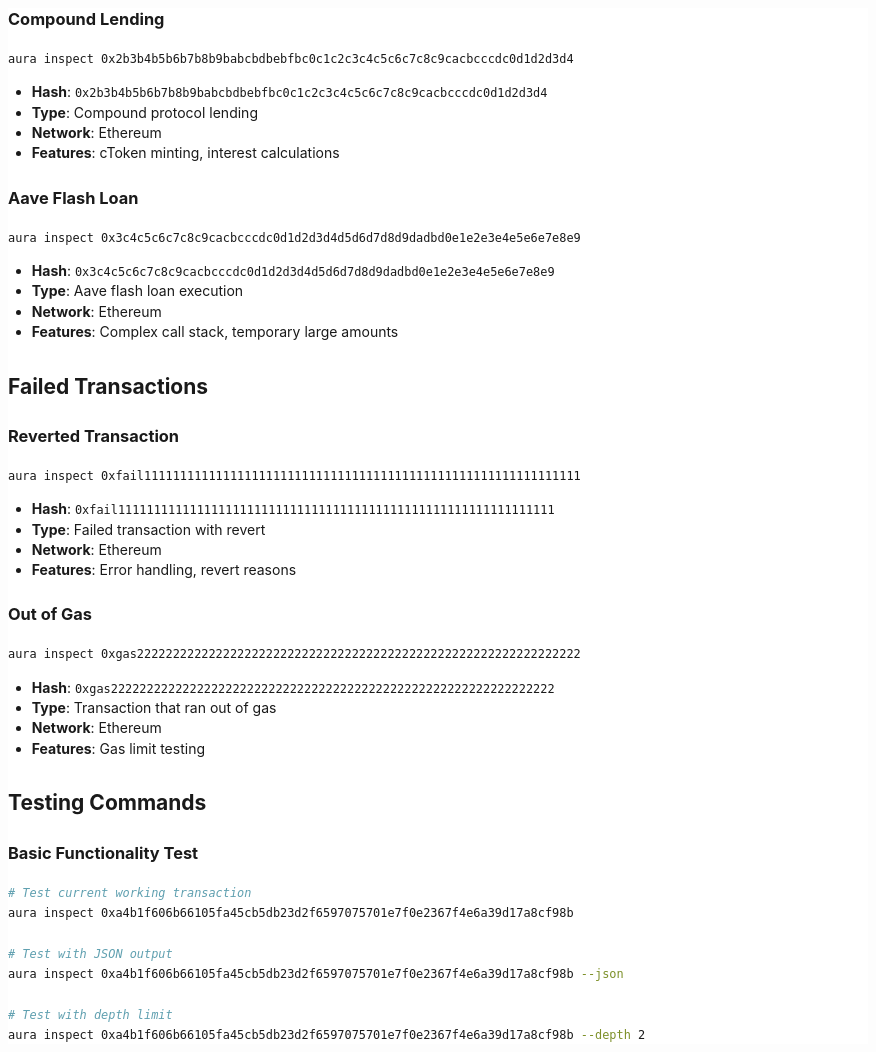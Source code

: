 ### Compound Lending
```bash
aura inspect 0x2b3b4b5b6b7b8b9babcbdbebfbc0c1c2c3c4c5c6c7c8c9cacbcccdc0d1d2d3d4
```
- **Hash**: `0x2b3b4b5b6b7b8b9babcbdbebfbc0c1c2c3c4c5c6c7c8c9cacbcccdc0d1d2d3d4`
- **Type**: Compound protocol lending
- **Network**: Ethereum
- **Features**: cToken minting, interest calculations

### Aave Flash Loan
```bash
aura inspect 0x3c4c5c6c7c8c9cacbcccdc0d1d2d3d4d5d6d7d8d9dadbd0e1e2e3e4e5e6e7e8e9
```
- **Hash**: `0x3c4c5c6c7c8c9cacbcccdc0d1d2d3d4d5d6d7d8d9dadbd0e1e2e3e4e5e6e7e8e9`
- **Type**: Aave flash loan execution
- **Network**: Ethereum
- **Features**: Complex call stack, temporary large amounts

## Failed Transactions

### Reverted Transaction
```bash
aura inspect 0xfail1111111111111111111111111111111111111111111111111111111111111
```
- **Hash**: `0xfail1111111111111111111111111111111111111111111111111111111111111`
- **Type**: Failed transaction with revert
- **Network**: Ethereum
- **Features**: Error handling, revert reasons

### Out of Gas
```bash
aura inspect 0xgas22222222222222222222222222222222222222222222222222222222222222
```
- **Hash**: `0xgas22222222222222222222222222222222222222222222222222222222222222`
- **Type**: Transaction that ran out of gas
- **Network**: Ethereum
- **Features**: Gas limit testing

## Testing Commands

### Basic Functionality Test
```bash
# Test current working transaction
aura inspect 0xa4b1f606b66105fa45cb5db23d2f6597075701e7f0e2367f4e6a39d17a8cf98b

# Test with JSON output
aura inspect 0xa4b1f606b66105fa45cb5db23d2f6597075701e7f0e2367f4e6a39d17a8cf98b --json

# Test with depth limit
aura inspect 0xa4b1f606b66105fa45cb5db23d2f6597075701e7f0e2367f4e6a39d17a8cf98b --depth 2
```
